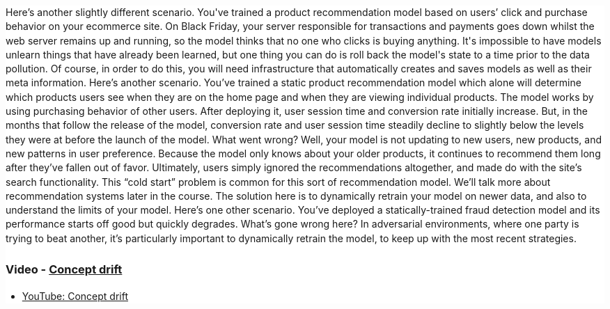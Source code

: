 Here’s another slightly different scenario. You've trained a product recommendation model based on users’ click and purchase behavior on your ecommerce site. On Black Friday, your server responsible for transactions and payments goes down whilst the web server remains up and running, so the model thinks that no one who clicks is buying anything. It's impossible to have models unlearn things that have already been learned, but one thing you can do is roll back the model's state to a time prior to the data pollution. Of course, in order to do this, you will need infrastructure that automatically creates and saves models as well as their meta information. Here’s another scenario. You’ve trained a static product recommendation model which alone will determine which products users see when they are on the home page and when they are viewing individual products. The model works by using purchasing behavior of other users. After deploying it, user session time and conversion rate initially increase. But, in the months that follow the release of the model, conversion rate and user session time steadily decline to slightly below the levels they were at before the launch of the model. What went wrong? Well, your model is not updating to new users, new products, and new patterns in user preference. Because the model only knows about your older products, it continues to recommend them long after they’ve fallen out of favor. Ultimately, users simply ignored the recommendations altogether, and made do with the site’s search functionality. This “cold start” problem is common for this sort of recommendation model. We’ll talk more about recommendation systems later in the course. The solution here is to dynamically retrain your model on newer data, and also to understand the limits of your model. Here’s one other scenario. You’ve deployed a statically-trained fraud detection model and its performance starts off good but quickly degrades. What’s gone wrong here? In adversarial environments, where one party is trying to beat another, it’s particularly important to dynamically retrain the model, to keep up with the most recent strategies.

### Video - [Concept drift](https://www.cloudskillsboost.google/course_templates/17/video/504879)

- [YouTube: Concept drift](https://www.youtube.com/watch?v=PHdM4hsi4K0)
